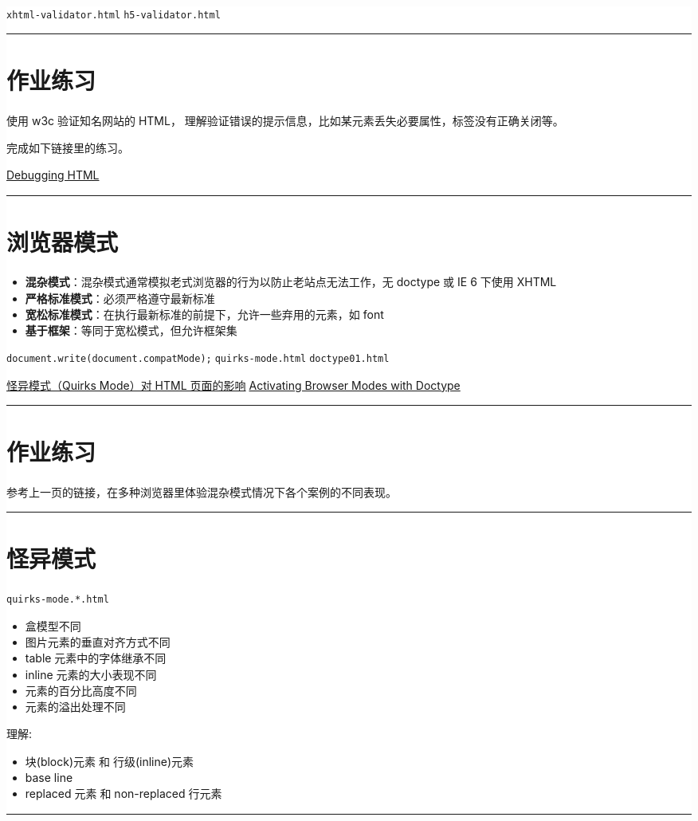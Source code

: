 `xhtml-validator.html` `h5-validator.html`

---
# 作业练习

使用 w3c 验证知名网站的 HTML， 理解验证错误的提示信息，比如某元素丢失必要属性，标签没有正确关闭等。

完成如下链接里的练习。

[Debugging HTML](https://developer.mozilla.org/zh-CN/docs/learn/HTML/Introduction_to_HTML/Debugging_HTML)

---


# 浏览器模式

- **混杂模式**：混杂模式通常模拟老式浏览器的行为以防止老站点无法工作，无 doctype 或 IE 6 下使用 XHTML
- **严格标准模式**：必须严格遵守最新标准
- **宽松标准模式**：在执行最新标准的前提下，允许一些弃用的元素，如 font
- **基于框架**：等同于宽松模式，但允许框架集

`document.write(document.compatMode);`
`quirks-mode.html` `doctype01.html`

[怪异模式（Quirks Mode）对 HTML 页面的影响](https://www.ibm.com/developerworks/cn/web/1310_shatao_quirks/index.html)
[Activating Browser Modes with Doctype](https://hsivonen.fi/doctype/)


---
# 作业练习

参考上一页的链接，在多种浏览器里体验混杂模式情况下各个案例的不同表现。

---

# 怪异模式

`quirks-mode.*.html`

- 盒模型不同
- 图片元素的垂直对齐方式不同
- table 元素中的字体继承不同
- inline 元素的大小表现不同
- 元素的百分比高度不同
- 元素的溢出处理不同

理解: 
- 块(block)元素 和 行级(inline)元素
- base line
- replaced 元素 和 non-replaced 行元素

---